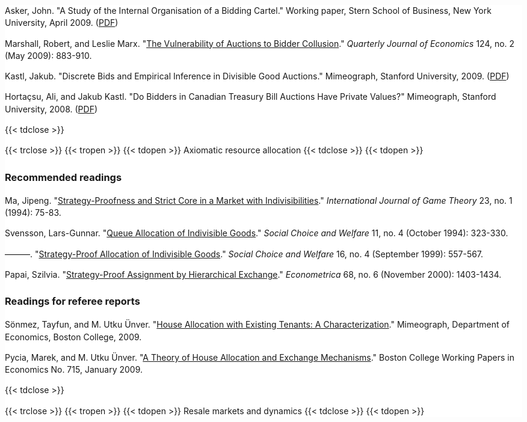 Asker, John. "A Study of the Internal Organisation of a Bidding Cartel." Working paper, Stern School of Business, New York University, April 2009. ([PDF](http://pages.stern.nyu.edu/~jasker/stamps070628.pdf))

Marshall, Robert, and Leslie Marx. "[The Vulnerability of Auctions to Bidder Collusion](http://www.mitpressjournals.org/doi/abs/10.1162/qjec.2009.124.2.883)." _Quarterly Journal of Economics_ 124, no. 2 (May 2009): 883-910.

Kastl, Jakub. "Discrete Bids and Empirical Inference in Divisible Good Auctions." Mimeograph, Stanford University, 2009. ([PDF](https://academic.oup.com/restud/article/78/3/974/1565689))

Hortaçsu, Ali, and Jakub Kastl. "Do Bidders in Canadian Treasury Bill Auctions Have Private Values?" Mimeograph, Stanford University, 2008. ([PDF](https://www.semanticscholar.org/paper/Do-Bidders-in-Canadian-Treasury-Bill-Auctions-Have-Horta%C3%A7su-Kastl/4e14fcbd82a0d26b653b8f5f361fa7adb2c3fe95))


{{< tdclose >}}

{{< trclose >}}
{{< tropen >}}
{{< tdopen >}}
Axiomatic resource allocation
{{< tdclose >}}
{{< tdopen >}}


### Recommended readings

Ma, Jipeng. "[Strategy-Proofness and Strict Core in a Market with Indivisibilities](http://ideas.repec.org/a/spr/jogath/v23y1994i1p75-83.html)." _International Journal of Game Theory_ 23, no. 1 (1994): 75-83.

Svensson, Lars-Gunnar. "[Queue Allocation of Indivisible Goods](https://link.springer.com/content/pdf/10.1007/BF00183301.pdf)." _Social Choice and Welfare_ 11, no. 4 (October 1994): 323-330.

———. "[Strategy-Proof Allocation of Indivisible Goods](http://ideas.repec.org/a/spr/sochwe/v16y1999i4p557-567.html)." _Social Choice and Welfare_ 16, no. 4 (September 1999): 557-567.

Papai, Szilvia. "[Strategy-Proof Assignment by Hierarchical Exchange](http://ideas.repec.org/a/ecm/emetrp/v68y2000i6p1403-1434.html)." _Econometrica_ 68, no. 6 (November 2000): 1403-1434.

### Readings for referee reports

Sönmez, Tayfun, and M. Utku Ünver. "[House Allocation with Existing Tenants: A Characterization](http://papers.ssrn.com/sol3/papers.cfm?abstract_id=888639)." Mimeograph, Department of Economics, Boston College, 2009.

Pycia, Marek, and M. Utku Ünver. "[A Theory of House Allocation and Exchange Mechanisms](http://ideas.repec.org/p/boc/bocoec/715.html)." Boston College Working Papers in Economics No. 715, January 2009.


{{< tdclose >}}

{{< trclose >}}
{{< tropen >}}
{{< tdopen >}}
Resale markets and dynamics
{{< tdclose >}}
{{< tdopen >}}

